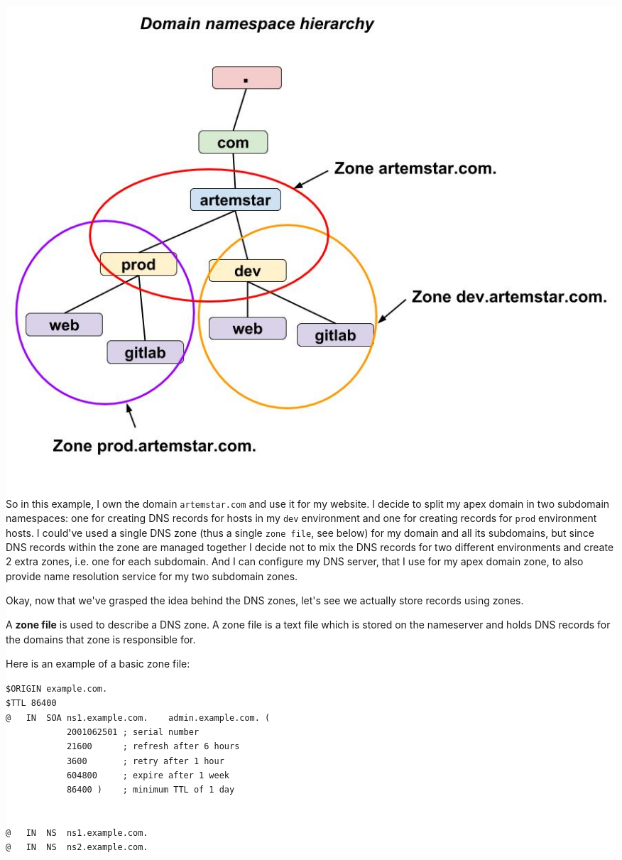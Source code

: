 ![DNS zones examples](../pics/dns-zones2.jpg)

So in this example, I own the domain `artemstar.com` and use it for my website. I decide to split my apex domain in two subdomain namespaces: one for creating DNS records for hosts in my `dev` environment and one for creating records for `prod` environment hosts. I could've used a single DNS zone (thus a single `zone file`, see below) for my domain and all its subdomains, but since DNS records within the zone are managed together I decide not to mix the DNS records for two different environments and create 2 extra zones, i.e. one for each subdomain. And I can configure my DNS server, that I use for my apex domain zone, to also provide name resolution service for my two subdomain zones.

Okay, now that we've grasped the idea behind the DNS zones, let's see we actually store records using zones.

A **zone file** is used to describe a DNS zone. A zone file is a text file which is stored on the nameserver and holds DNS records for the domains that zone is responsible for.

Here is an example of a basic zone file:

```
$ORIGIN example.com. 
$TTL 86400 
@	IN	SOA	ns1.example.com.	admin.example.com. (
			2001062501 ; serial number
			21600      ; refresh after 6 hours
			3600       ; retry after 1 hour
			604800     ; expire after 1 week
			86400 )    ; minimum TTL of 1 day  
		     
		           
@	IN	NS	ns1.example.com.
@	IN	NS	ns2.example.com.

```